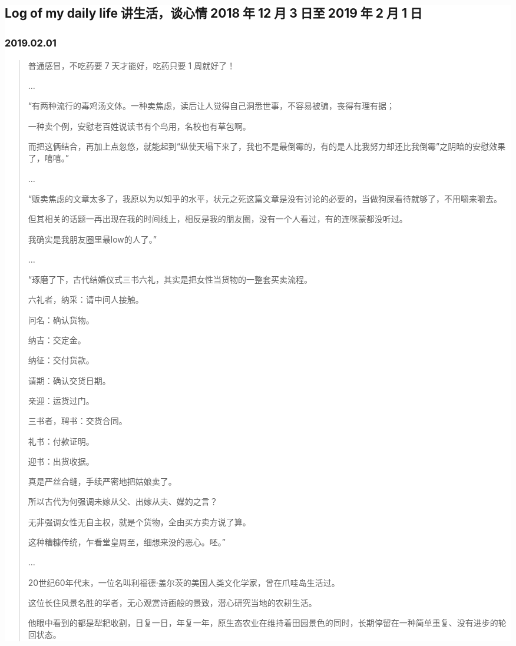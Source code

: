 ## Log of my daily life 讲生活，谈心情 2018 年 12 月 3 日至 2019 年 2 月 1 日


### 2019.02.01

<blockquote>

普通感冒，不吃药要 7 天才能好，吃药只要 1 周就好了！

...

“有两种流行的毒鸡汤文体。一种卖焦虑，读后让人觉得自己洞悉世事，不容易被骗，丧得有理有据；

一种卖个例，安慰老百姓说读书有个鸟用，名校也有草包啊。

而把这俩结合，再加上点忽悠，就能起到“纵使天塌下来了，我也不是最倒霉的，有的是人比我努力却还比我倒霉”之阴暗的安慰效果了，嘻嘻。”

...

“贩卖焦虑的文章太多了，我原以为以知乎的水平，状元之死这篇文章是没有讨论的必要的，当做狗屎看待就够了，不用嚼来嚼去。

但其相关的话题一再出现在我的时间线上，相反是我的朋友圈，没有一个人看过，有的连咪蒙都没听过。

我确实是我朋友圈里最low的人了。”

...

“琢磨了下，古代结婚仪式三书六礼，其实是把女性当货物的一整套买卖流程。

六礼者，纳采：请中间人接触。

问名：确认货物。

纳吉：交定金。

纳征：交付货款。

请期：确认交货日期。

亲迎：运货过门。

三书者，聘书：交货合同。

礼书：付款证明。

迎书：出货收据。

真是严丝合缝，手续严密地把姑娘卖了。

所以古代为何强调未嫁从父、出嫁从夫、媒妁之言？

无非强调女性无自主权，就是个货物，全由买方卖方说了算。

这种糟糠传统，乍看堂皇周至，细想来没的恶心。呸。”

...

20世纪60年代末，一位名叫利福德·盖尔茨的美国人类文化学家，曾在爪哇岛生活过。

这位长住风景名胜的学者，无心观赏诗画般的景致，潜心研究当地的农耕生活。

他眼中看到的都是犁耙收割，日复一日，年复一年，原生态农业在维持着田园景色的同时，长期停留在一种简单重复、没有进步的轮回状态。
